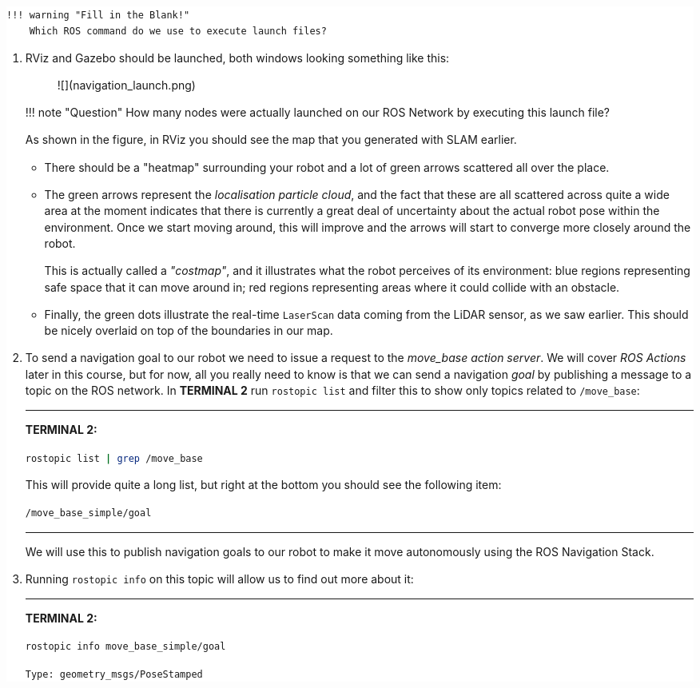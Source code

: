     !!! warning "Fill in the Blank!"
        Which ROS command do we use to execute launch files?
    
1. RViz and Gazebo should be launched, both windows looking something like this:

    <figure markdown>
      ![](navigation_launch.png)
    </figure>

    !!! note "Question"
        How many nodes were actually launched on our ROS Network by executing this launch file?
    
    As shown in the figure, in RViz you should see the map that you generated with SLAM earlier.

    * There should be a "heatmap" surrounding your robot and a lot of green arrows scattered all over the place. 
    * The green arrows represent the *localisation particle cloud*, and the fact that these are all scattered across quite a wide area at the moment indicates that there is currently a great deal of uncertainty about the actual robot pose within the environment. Once we start moving around, this will improve and the arrows will start to converge more closely around the robot. 
        
        This is actually called a *"costmap"*, and it illustrates what the robot perceives of its environment: blue regions representing safe space that it can move around in; red regions representing areas where it could collide with an obstacle.

    * Finally, the green dots illustrate the real-time `LaserScan` data coming from the LiDAR sensor, as we saw earlier. This should be nicely overlaid on top of the boundaries in our map.

1. To send a navigation goal to our robot we need to issue a request to the *move_base action server*. We will cover *ROS Actions* later in this course, but for now, all you really need to know is that we can send a navigation *goal* by publishing a message to a topic on the ROS network. In **TERMINAL 2** run `rostopic list` and filter this to show only topics related to `/move_base`:

    ***
    **TERMINAL 2:**
    ```bash
    rostopic list | grep /move_base
    ```
    This will provide quite a long list, but right at the bottom you should see the following item:
    ```txt
    /move_base_simple/goal
    ```
    ***
    We will use this to publish navigation goals to our robot to make it move autonomously using the ROS Navigation Stack.

1. Running `rostopic info` on this topic will allow us to find out more about it:

    ***
    **TERMINAL 2:**
    ```bash
    rostopic info move_base_simple/goal
    ```
    ```txt
    Type: geometry_msgs/PoseStamped
